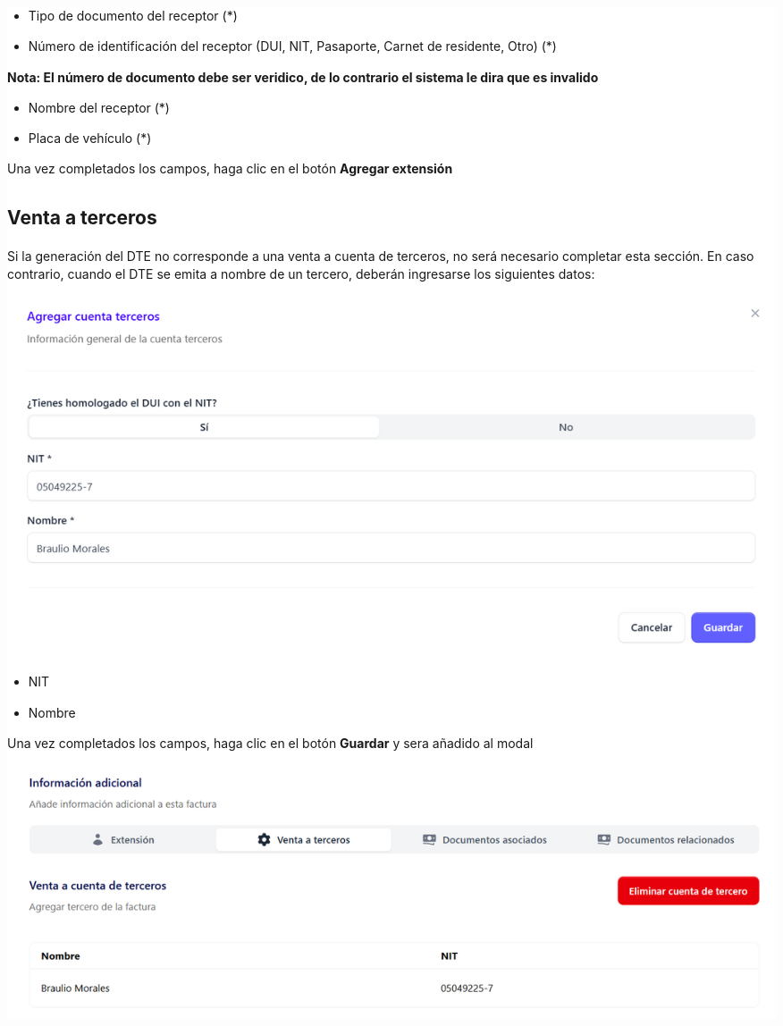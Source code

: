- Tipo de documento del receptor (*)

- Número de identificación del receptor (DUI, NIT, Pasaporte, Carnet de residente, Otro) (*)

**Nota: El número de documento debe ser veridico, de lo contrario el sistema le dira que es invalido**

- Nombre del receptor (*)

- Placa de vehículo (*)

Una vez completados los campos, haga clic en el botón **Agregar extensión**

## Venta a terceros ##

Si la generación del DTE no corresponde a una venta a cuenta de terceros, no será necesario completar esta sección. En caso contrario, cuando el DTE se emita a nombre de un tercero, deberán ingresarse los siguientes datos:

![Página de registro](../../../biller/cterceros.png)

- NIT

- Nombre
 
 Una vez completados los campos, haga clic en el botón **Guardar** y sera añadido al modal

 ![Página de registro](../../../biller/terceros.png)
